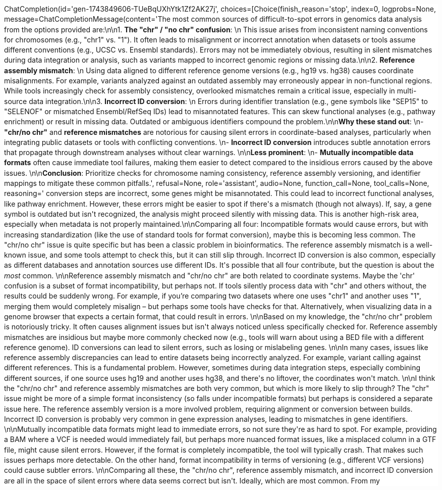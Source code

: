 ChatCompletion(id='gen-1743849606-TUeBqUXhYtk1Zf2AK27j',
choices=[Choice(finish_reason='stop', index=0, logprobs=None, message=ChatCompletionMessage(content='The most common sources of difficult-to-spot errors in genomics data analysis from the options provided are:\n\n1. **The "chr" / "no chr" confusion**:  \n   This issue arises from inconsistent naming conventions for chromosomes (e.g., "chr1" vs. "1"). It often leads to misalignment or incorrect annotation when datasets or tools assume different conventions (e.g., UCSC vs. Ensembl standards). Errors may not be immediately obvious, resulting in silent mismatches during data integration or analysis, such as variants mapped to incorrect genomic regions or missing data.\n\n2. **Reference assembly mismatch**:  \n   Using data aligned to different reference genome versions (e.g., hg19 vs. hg38) causes coordinate misalignments. For example, variants analyzed against an outdated assembly may erroneously appear in non-functional regions. While tools increasingly check for assembly consistency, overlooked mismatches remain a critical issue, especially in multi-source data integration.\n\n3. **Incorrect ID conversion**:  \n   Errors during identifier translation (e.g., gene symbols like "SEP15" to "SELENOF" or mismatched Ensembl/RefSeq IDs) lead to misannotated features. This can skew functional analyses (e.g., pathway enrichment) or result in missing data. Outdated or ambiguous identifiers compound the problem.\n\n**Why these stand out**:  \n- **"chr/no chr"** and **reference mismatches** are notorious for causing silent errors in coordinate-based analyses, particularly when integrating public datasets or tools with conflicting conventions.  \n- **Incorrect ID conversion** introduces subtle annotation errors that propagate through downstream analyses without clear warnings.  \n\n**Less prominent**:  \n- **Mutually incompatible data formats** often cause immediate tool failures, making them easier to detect compared to the insidious errors caused by the above issues.  \n\n**Conclusion**: Prioritize checks for chromosome naming consistency, reference assembly versioning, and identifier mappings to mitigate these common pitfalls.', refusal=None, role='assistant', audio=None, function_call=None, tool_calls=None, reasoning=' conversion steps are incorrect, some genes might be misannotated. This could lead to incorrect functional analyses, like pathway enrichment. However, these errors might be easier to spot if there\'s a mismatch (though not always). If, say, a gene symbol is outdated but isn\'t recognized, the analysis might proceed silently with missing data. This is another high-risk area, especially when metadata is not properly maintained.\n\nComparing all four: Incompatible formats would cause errors, but with increasing standardization (like the use of standard tools for format conversion), maybe this is becoming less common. The "chr/no chr" issue is quite specific but has been a classic problem in bioinformatics. The reference assembly mismatch is a well-known issue, and some tools attempt to check this, but it can still slip through. Incorrect ID conversion is also common, especially as different databases and annotation sources use different IDs. It\'s possible that all four contribute, but the question is about the *most* common. \n\nReference assembly mismatch and "chr/no chr" are both related to coordinate systems. Maybe the \'chr\' confusion is a subset of format incompatibility, but perhaps not. If tools silently process data with "chr" and others without, the results could be suddenly wrong. For example, if you’re comparing two datasets where one uses "chr1" and another uses "1", merging them would completely misalign – but perhaps some tools have checks for that. Alternatively, when visualizing data in a genome browser that expects a certain format, that could result in errors. \n\nBased on my knowledge, the "chr/no chr" problem is notoriously tricky. It often causes alignment issues but isn\'t always noticed unless specifically checked for. Reference assembly mismatches are insidious but maybe more commonly checked now (e.g., tools will warn about using a BED file with a different reference genome). ID conversions can lead to silent errors, such as losing or mislabeling genes. \n\nIn many cases, issues like reference assembly discrepancies can lead to entire datasets being incorrectly analyzed. For example, variant calling against different references. This is a fundamental problem. However, sometimes during data integration steps, especially combining different sources, if one source uses hg19 and another uses hg38, and there\'s no liftover, the coordinates won\'t match. \n\nI think the "chr/no chr" and reference assembly mismatches are both very common, but which is more likely to slip through? The "chr" issue might be more of a simple format inconsistency (so falls under incompatible formats) but perhaps is considered a separate issue here. The reference assembly version is a more involved problem, requiring alignment or conversion between builds. Incorrect ID conversion is probably very common in gene expression analyses, leading to mismatches in gene identifiers. \n\nMutually incompatible data formats might lead to immediate errors, so not sure they\'re as hard to spot. For example, providing a BAM where a VCF is needed would immediately fail, but perhaps more nuanced format issues, like a misplaced column in a GTF file, might cause silent errors. However, if the format is completely incompatible, the tool will typically crash. That makes such issues perhaps more detectable. On the other hand, format incompatibility in terms of versioning (e.g., different VCF versions) could cause subtler errors. \n\nComparing all these, the "chr/no chr", reference assembly mismatch, and incorrect ID conversion are all in the space of silent errors where data seems correct but isn\'t. Ideally, which are most common. From my